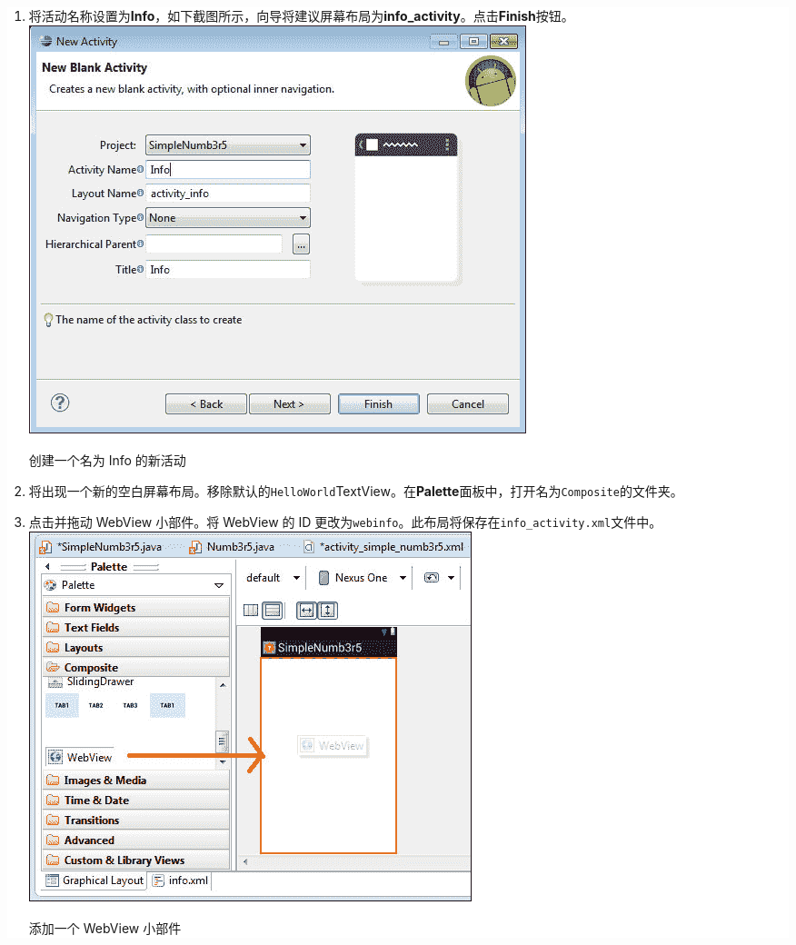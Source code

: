 1.  将活动名称设置为**Info**，如下截图所示，向导将建议屏幕布局为**info_activity**。点击**Finish**按钮。![在应用中添加另一个屏幕](img/1103OS-04-14.jpg)

    创建一个名为 Info 的新活动

1.  将出现一个新的空白屏幕布局。移除默认的`HelloWorld`TextView。在**Palette**面板中，打开名为`Composite`的文件夹。

1.  点击并拖动 WebView 小部件。将 WebView 的 ID 更改为`webinfo`。此布局将保存在`info_activity.xml`文件中。![在应用中添加另一个屏幕](img/1103OS-04-15.jpg)

    添加一个 WebView 小部件
